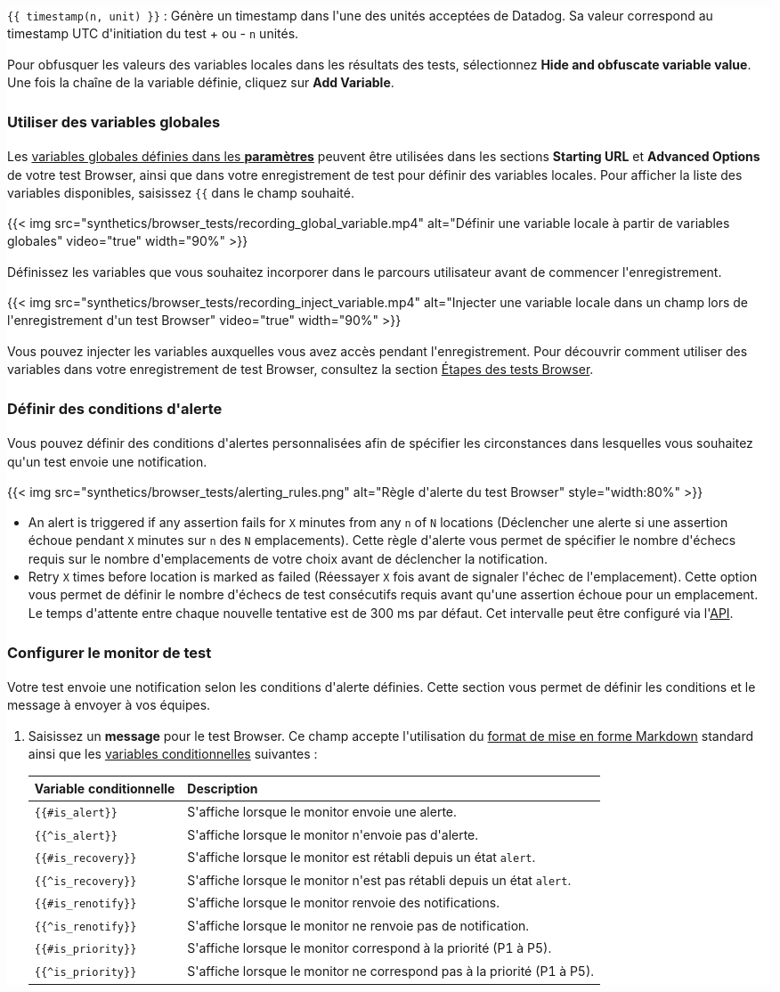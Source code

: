 `{{ timestamp(n, unit) }}`
: Génère un timestamp dans l'une des unités acceptées de Datadog. Sa valeur correspond au timestamp UTC d'initiation du test + ou -  `n` unités.

Pour obfusquer les valeurs des variables locales dans les résultats des tests, sélectionnez **Hide and obfuscate variable value**. Une fois la chaîne de la variable définie, cliquez sur **Add Variable**.

### Utiliser des variables globales

Les [variables globales définies dans les **paramètres**][3] peuvent être utilisées dans les sections **Starting URL** et **Advanced Options** de votre test Browser, ainsi que dans votre enregistrement de test pour définir des variables locales. Pour afficher la liste des variables disponibles, saisissez `{{` dans le champ souhaité.

{{< img src="synthetics/browser_tests/recording_global_variable.mp4" alt="Définir une variable locale à partir de variables globales" video="true" width="90%" >}}

Définissez les variables que vous souhaitez incorporer dans le parcours utilisateur avant de commencer l'enregistrement.

{{< img src="synthetics/browser_tests/recording_inject_variable.mp4" alt="Injecter une variable locale dans un champ lors de l'enregistrement d'un test Browser" video="true" width="90%" >}}

Vous pouvez injecter les variables auxquelles vous avez accès pendant l'enregistrement. Pour découvrir comment utiliser des variables dans votre enregistrement de test Browser, consultez la section [Étapes des tests Browser][4].

### Définir des conditions d'alerte

Vous pouvez définir des conditions d'alertes personnalisées afin de spécifier les circonstances dans lesquelles vous souhaitez qu'un test envoie une notification.

{{< img src="synthetics/browser_tests/alerting_rules.png" alt="Règle d'alerte du test Browser" style="width:80%" >}}

* An alert is triggered if any assertion fails for `X` minutes from any `n` of `N` locations (Déclencher une alerte si une assertion échoue pendant `X` minutes sur `n` des `N` emplacements). Cette règle d'alerte vous permet de spécifier le nombre d'échecs requis sur le nombre d'emplacements de votre choix avant de déclencher la notification.
* Retry `X` times before location is marked as failed (Réessayer `X` fois avant de signaler l'échec de l'emplacement). Cette option vous permet de définir le nombre d'échecs de test consécutifs requis avant qu'une assertion échoue pour un emplacement. Le temps d'attente entre chaque nouvelle tentative est de 300 ms par défaut. Cet intervalle peut être configuré via l'[API][5].

### Configurer le monitor de test

Votre test envoie une notification selon les conditions d'alerte définies. Cette section vous permet de définir les conditions et le message à envoyer à vos équipes.

1. Saisissez un **message** pour le test Browser. Ce champ accepte l'utilisation du [format de mise en forme Markdown][5] standard ainsi que les [variables conditionnelles][6] suivantes :

    | Variable conditionnelle       | Description                                                         |
    |----------------------------|---------------------------------------------------------------------|
    | `{{#is_alert}}`            | S'affiche lorsque le monitor envoie une alerte.                                       |
    | `{{^is_alert}}`            | S'affiche lorsque le monitor n'envoie pas d'alerte.                                     |
    | `{{#is_recovery}}`         | S'affiche lorsque le monitor est rétabli depuis un état `alert`.                          |
    | `{{^is_recovery}}`         | S'affiche lorsque le monitor n'est pas rétabli depuis un état `alert`.                        |
    | `{{#is_renotify}}`         | S'affiche lorsque le monitor renvoie des notifications.                                   |
    | `{{^is_renotify}}`          | S'affiche lorsque le monitor ne renvoie pas de notification.                                   |
    | `{{#is_priority}}`         | S'affiche lorsque le monitor correspond à la priorité (P1 à P5).                  |
    | `{{^is_priority}}`         | S'affiche lorsque le monitor ne correspond pas à la priorité (P1 à P5).                  |

[1]: /fr/synthetics/guide/identify_synthetics_bots/?tab=apitests
[2]: https://developer.mozilla.org/en-US/docs/Web/HTTP/Headers/Set-Cookie
[1]: /fr/synthetics/browser_tests/advanced_options#prevent-screenshot-capture
[2]: /fr/data_security/synthetics
[1]: /fr/synthetics/private_locations/
[2]: /fr/help/
[3]: /fr/synthetics/settings/#global-variables
[4]: /fr/synthetics/browser_tests/actions#variables
[5]: /fr/api/latest/synthetics/#create-or-clone-a-test
[6]: http://daringfireball.net/projects/markdown/syntax
[7]: /fr/synthetics/guide/synthetic-test-monitors
[8]: https://www.google.com/chrome
[9]: https://chrome.google.com/webstore/detail/datadog-test-recorder/kkbncfpddhdmkfmalecgnphegacgejoa
[10]: /fr/synthetics/browser_tests/actions/#assertion
[11]: /fr/synthetics/guide/explore-rum-through-synthetics/
[12]: /fr/synthetics/browser_tests/actions/
[13]: /fr/account_management/rbac#custom-roles
[14]: /fr/account_management/rbac/#create-a-custom-role
[15]: /fr/continuous_testing/testing_tunnel